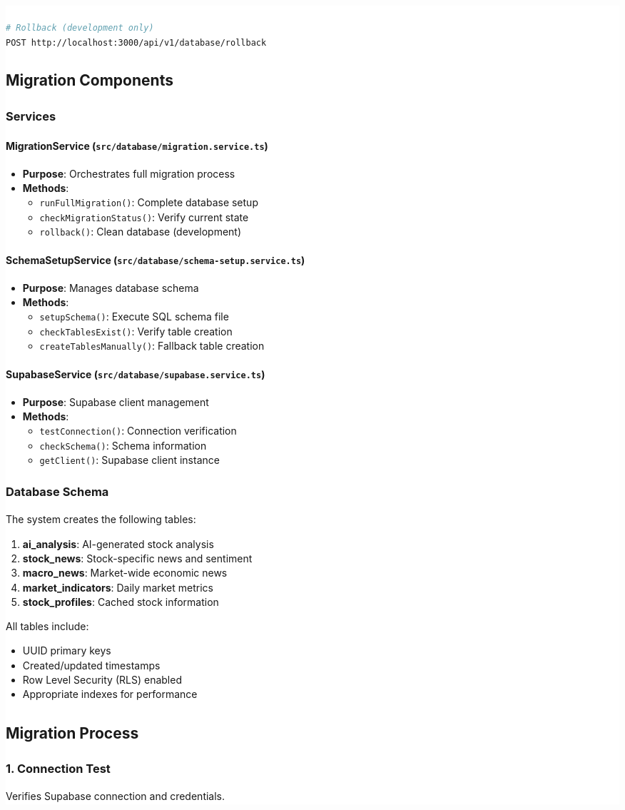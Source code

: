 ```bash

# Rollback (development only)
POST http://localhost:3000/api/v1/database/rollback
```

## Migration Components

### Services

#### MigrationService (`src/database/migration.service.ts`)
- **Purpose**: Orchestrates full migration process
- **Methods**:
  - `runFullMigration()`: Complete database setup
  - `checkMigrationStatus()`: Verify current state
  - `rollback()`: Clean database (development)

#### SchemaSetupService (`src/database/schema-setup.service.ts`)
- **Purpose**: Manages database schema
- **Methods**:
  - `setupSchema()`: Execute SQL schema file
  - `checkTablesExist()`: Verify table creation
  - `createTablesManually()`: Fallback table creation

#### SupabaseService (`src/database/supabase.service.ts`)
- **Purpose**: Supabase client management
- **Methods**:
  - `testConnection()`: Connection verification
  - `checkSchema()`: Schema information
  - `getClient()`: Supabase client instance

### Database Schema

The system creates the following tables:

1. **ai_analysis**: AI-generated stock analysis
2. **stock_news**: Stock-specific news and sentiment
3. **macro_news**: Market-wide economic news
4. **market_indicators**: Daily market metrics
5. **stock_profiles**: Cached stock information

All tables include:
- UUID primary keys
- Created/updated timestamps
- Row Level Security (RLS) enabled
- Appropriate indexes for performance

## Migration Process

### 1. Connection Test
Verifies Supabase connection and credentials.
